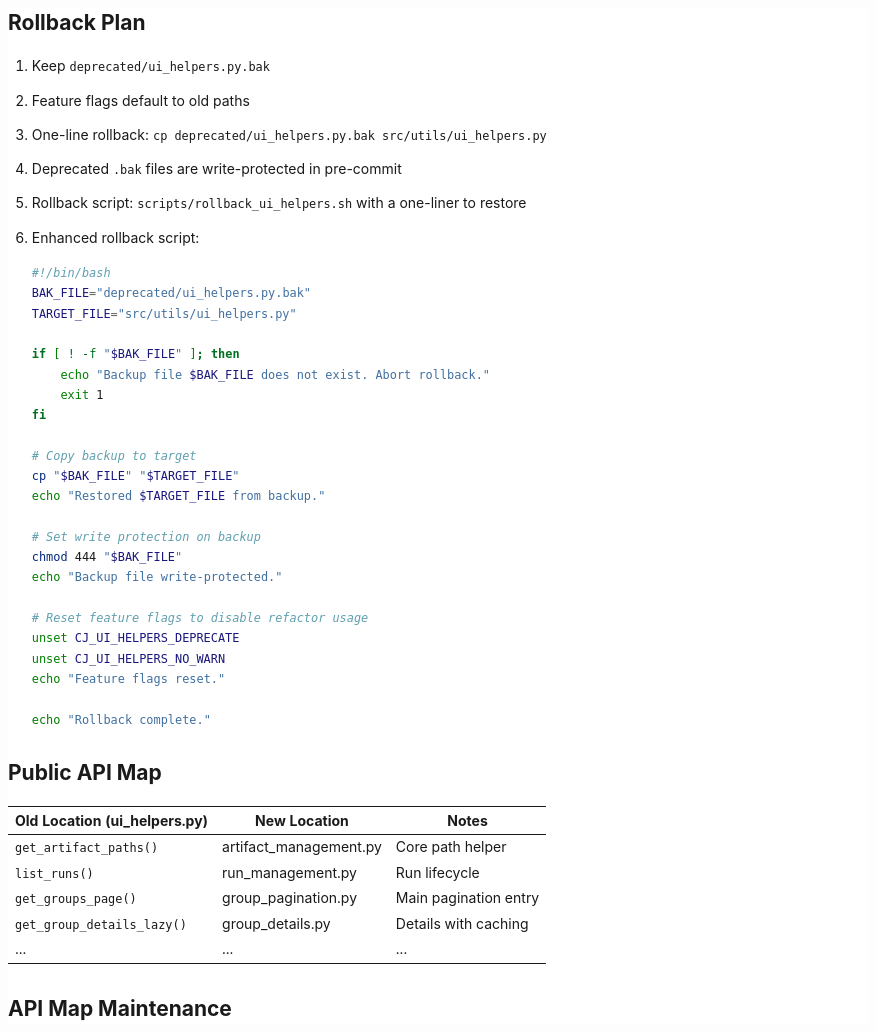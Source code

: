 ## Rollback Plan

1. Keep `deprecated/ui_helpers.py.bak`
2. Feature flags default to old paths
3. One-line rollback: `cp deprecated/ui_helpers.py.bak src/utils/ui_helpers.py`
4. Deprecated `.bak` files are write-protected in pre-commit
5. Rollback script: `scripts/rollback_ui_helpers.sh` with a one-liner to restore

6. Enhanced rollback script:
   ```bash
   #!/bin/bash
   BAK_FILE="deprecated/ui_helpers.py.bak"
   TARGET_FILE="src/utils/ui_helpers.py"

   if [ ! -f "$BAK_FILE" ]; then
       echo "Backup file $BAK_FILE does not exist. Abort rollback."
       exit 1
   fi

   # Copy backup to target
   cp "$BAK_FILE" "$TARGET_FILE"
   echo "Restored $TARGET_FILE from backup."

   # Set write protection on backup
   chmod 444 "$BAK_FILE"
   echo "Backup file write-protected."

   # Reset feature flags to disable refactor usage
   unset CJ_UI_HELPERS_DEPRECATE
   unset CJ_UI_HELPERS_NO_WARN
   echo "Feature flags reset."

   echo "Rollback complete."
   ```

## Public API Map

| Old Location (ui_helpers.py) | New Location | Notes |
|----------------------------|--------------|-------|
| `get_artifact_paths()` | artifact_management.py | Core path helper |
| `list_runs()` | run_management.py | Run lifecycle |
| `get_groups_page()` | group_pagination.py | Main pagination entry |
| `get_group_details_lazy()` | group_details.py | Details with caching |
| ... | ... | ... |

## API Map Maintenance
